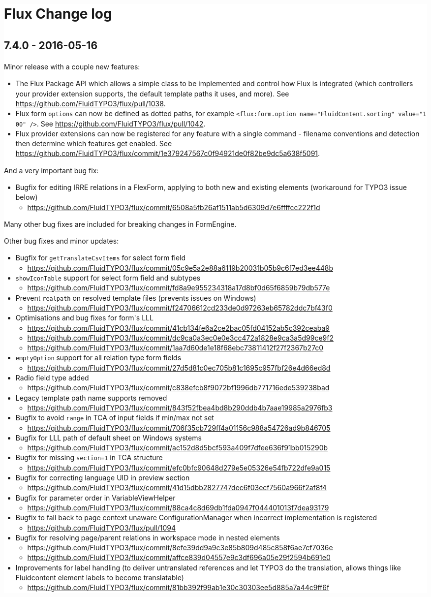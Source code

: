 # Flux Change log

7.4.0 - 2016-05-16
------------------

Minor release with a couple new features:
 
- The Flux Package API which allows a simple class to be implemented and control how Flux is integrated (which controllers your
  provider extension supports, the default template paths it uses, and more). See https://github.com/FluidTYPO3/flux/pull/1038.
- Flux form `options` can now be defined as dotted paths, for example `<flux:form.option name="FluidContent.sorting" value="100" />`.
  See https://github.com/FluidTYPO3/flux/pull/1042.
- Flux provider extensions can now be registered for any feature with a single command - filename conventions and detection then
  determine which features get enabled. See https://github.com/FluidTYPO3/flux/commit/1e379247567c0f94921de0f82be9dc5a638f5091.

And a very important bug fix:

- Bugfix for editing IRRE relations in a FlexForm, applying to both new and existing elements (workaround for TYPO3 issue below)
  - https://github.com/FluidTYPO3/flux/commit/6508a5fb26af1511ab5d6309d7e6ffffcc222f1d

Many other bug fixes are included for breaking changes in FormEngine.

Other bug fixes and minor updates:

- Bugfix for `getTranslateCsvItems` for select form field
  - https://github.com/FluidTYPO3/flux/commit/05c9e5a2e88a6119b20031b05b9c6f7ed3ee448b
- `showIconTable` support for select form field and subtypes
  - https://github.com/FluidTYPO3/flux/commit/fd8a9e955234318a17d8bf0d65f6859b79db577e
- Prevent `realpath` on resolved template files (prevents issues on Windows)
  - https://github.com/FluidTYPO3/flux/commit/f24706612cd233de0d97263eb65782ddc7bf43f0
- Optimisations and bug fixes for form's LLL
  - https://github.com/FluidTYPO3/flux/commit/41cb134fe6a2ce2bac05fd04152ab5c392ceaba9
  - https://github.com/FluidTYPO3/flux/commit/dc9ca0a3ec0e0e3cc472a1828e9ca3a5d99ce9f2
  - https://github.com/FluidTYPO3/flux/commit/1aa7d60de1e18f68ebc73811412f27f2367b27c0
- `emptyOption` support for all relation type form fields
  - https://github.com/FluidTYPO3/flux/commit/27d5d81c0ec705b81c1695c957fbf26e4d66ed8d
- Radio field type added
  - https://github.com/FluidTYPO3/flux/commit/c838efcb8f9072bf1996db771716ede539238bad
- Legacy template path name supports removed
  - https://github.com/FluidTYPO3/flux/commit/843f52fbea4bd8b290ddb4b7aae19985a2976fb3
- Bugfix to avoid `range` in TCA of input fields if min/max not set
  - https://github.com/FluidTYPO3/flux/commit/706f35cb729ff4a01156c988a54726ad9b846705
- Bugfix for LLL path of default sheet on Windows systems
  - https://github.com/FluidTYPO3/flux/commit/ac152d8d5bcf593a409f7dfee636f91bb015290b
- Bugfix for missing `section=1` in TCA structure
  - https://github.com/FluidTYPO3/flux/commit/efc0bfc90648d279e5e05326e54fb722dfe9a015
- Bugfix for correcting language UID in preview section
  - https://github.com/FluidTYPO3/flux/commit/41d15dbb2827747dec6f03ecf7560a966f2af8f4
- Bugfix for parameter order in VariableViewHelper
  - https://github.com/FluidTYPO3/flux/commit/88ca4c8d69db1fda0947f044401013f7dea93179
- Bugfix to fall back to page context unaware ConfigurationManager when incorrect implementation is registered
  - https://github.com/FluidTYPO3/flux/pull/1094
- Bugfix for resolving page/parent relations in workspace mode in nested elements
  - https://github.com/FluidTYPO3/flux/commit/8efe39dd9a9c3e85b809d485c858f6ae7cf7036e
  - https://github.com/FluidTYPO3/flux/commit/affce839d04557e9c3df696a05e29f2594b691e0
- Improvements for label handling (to deliver untranslated references and let TYPO3 do the translation, allows things like
  Fluidcontent element labels to become translatable)
  - https://github.com/FluidTYPO3/flux/commit/81bb392f99ab1e30c30303ee5d885a7a44c9ff6f